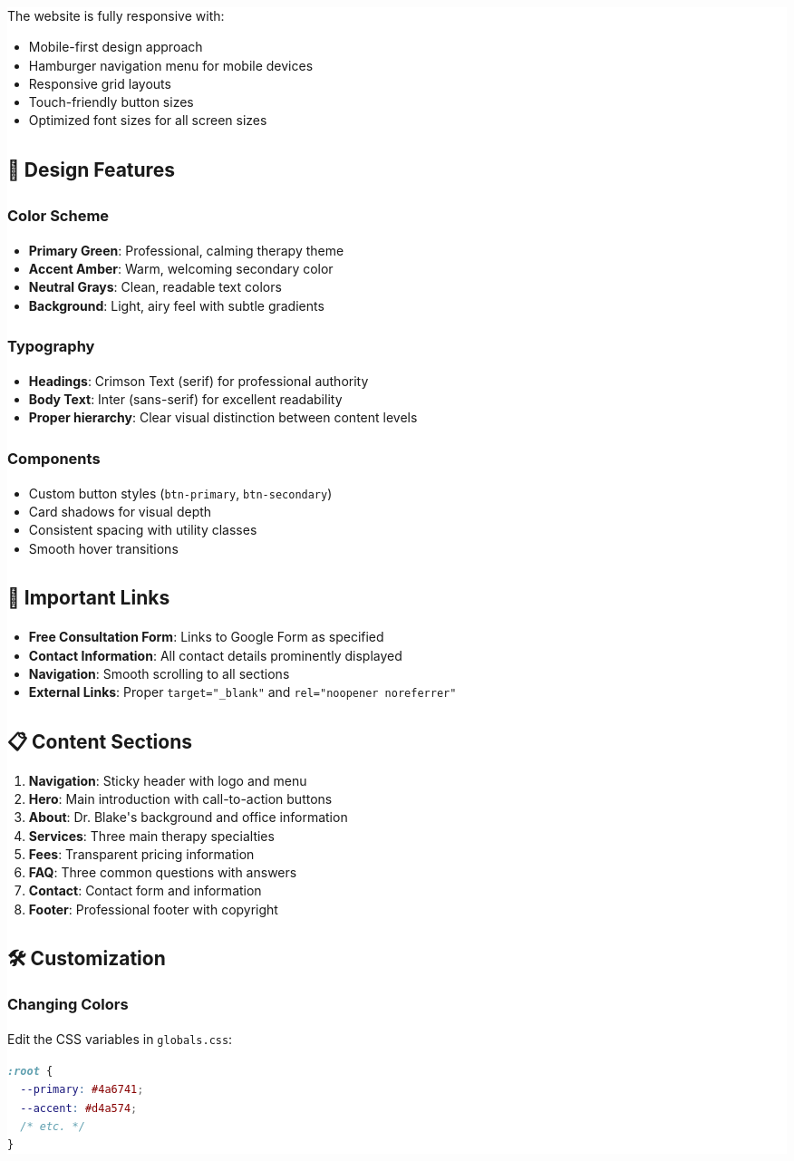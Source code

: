 The website is fully responsive with:
- Mobile-first design approach
- Hamburger navigation menu for mobile devices
- Responsive grid layouts
- Touch-friendly button sizes
- Optimized font sizes for all screen sizes

## 🎨 Design Features

### Color Scheme
- **Primary Green**: Professional, calming therapy theme
- **Accent Amber**: Warm, welcoming secondary color
- **Neutral Grays**: Clean, readable text colors
- **Background**: Light, airy feel with subtle gradients

### Typography
- **Headings**: Crimson Text (serif) for professional authority
- **Body Text**: Inter (sans-serif) for excellent readability
- **Proper hierarchy**: Clear visual distinction between content levels

### Components
- Custom button styles (`btn-primary`, `btn-secondary`)
- Card shadows for visual depth
- Consistent spacing with utility classes
- Smooth hover transitions

## 🔗 Important Links

- **Free Consultation Form**: Links to Google Form as specified
- **Contact Information**: All contact details prominently displayed
- **Navigation**: Smooth scrolling to all sections
- **External Links**: Proper `target="_blank"` and `rel="noopener noreferrer"`

## 📋 Content Sections

1. **Navigation**: Sticky header with logo and menu
2. **Hero**: Main introduction with call-to-action buttons
3. **About**: Dr. Blake's background and office information
4. **Services**: Three main therapy specialties
5. **Fees**: Transparent pricing information
6. **FAQ**: Three common questions with answers
7. **Contact**: Contact form and information
8. **Footer**: Professional footer with copyright

## 🛠️ Customization

### Changing Colors
Edit the CSS variables in `globals.css`:
```css
:root {
  --primary: #4a6741;
  --accent: #d4a574;
  /* etc. */
}
```
